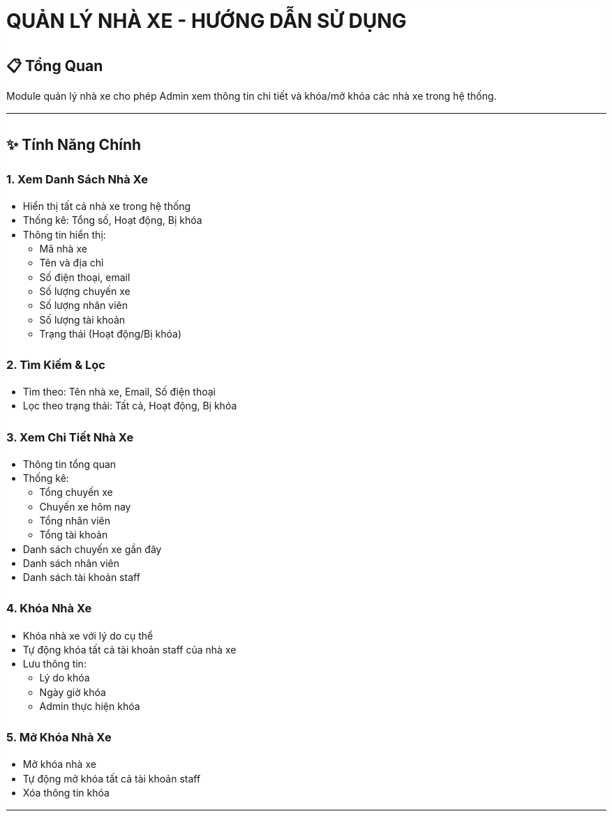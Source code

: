 # QUẢN LÝ NHÀ XE - HƯỚNG DẪN SỬ DỤNG

## 📋 Tổng Quan

Module quản lý nhà xe cho phép Admin xem thông tin chi tiết và khóa/mở khóa các nhà xe trong hệ thống.

---

## ✨ Tính Năng Chính

### 1. **Xem Danh Sách Nhà Xe**
- Hiển thị tất cả nhà xe trong hệ thống
- Thống kê: Tổng số, Hoạt động, Bị khóa
- Thông tin hiển thị:
  - Mã nhà xe
  - Tên và địa chỉ
  - Số điện thoại, email
  - Số lượng chuyến xe
  - Số lượng nhân viên
  - Số lượng tài khoản
  - Trạng thái (Hoạt động/Bị khóa)

### 2. **Tìm Kiếm & Lọc**
- Tìm theo: Tên nhà xe, Email, Số điện thoại
- Lọc theo trạng thái: Tất cả, Hoạt động, Bị khóa

### 3. **Xem Chi Tiết Nhà Xe**
- Thông tin tổng quan
- Thống kê:
  - Tổng chuyến xe
  - Chuyến xe hôm nay
  - Tổng nhân viên
  - Tổng tài khoản
- Danh sách chuyến xe gần đây
- Danh sách nhân viên
- Danh sách tài khoản staff

### 4. **Khóa Nhà Xe**
- Khóa nhà xe với lý do cụ thể
- Tự động khóa tất cả tài khoản staff của nhà xe
- Lưu thông tin:
  - Lý do khóa
  - Ngày giờ khóa
  - Admin thực hiện khóa

### 5. **Mở Khóa Nhà Xe**
- Mở khóa nhà xe
- Tự động mở khóa tất cả tài khoản staff
- Xóa thông tin khóa

---